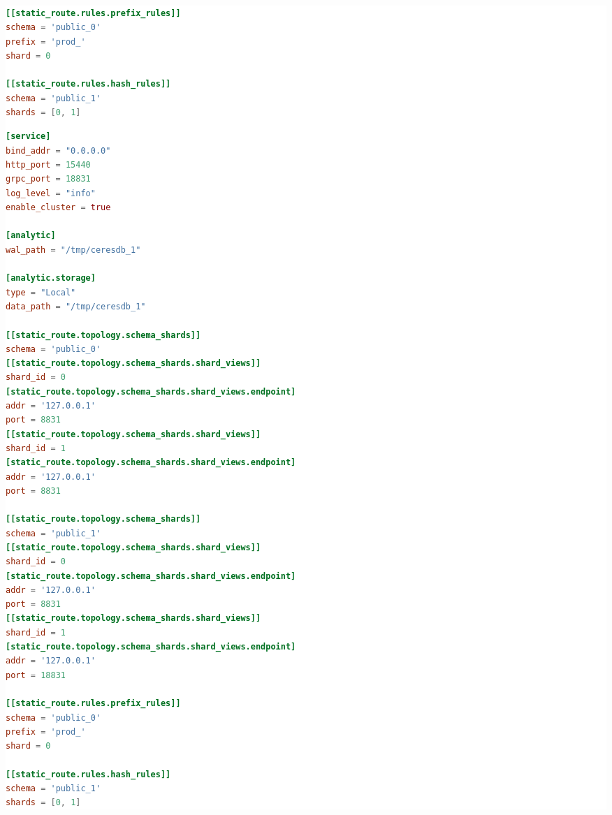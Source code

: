 ```toml
[[static_route.rules.prefix_rules]]
schema = 'public_0'
prefix = 'prod_'
shard = 0

[[static_route.rules.hash_rules]]
schema = 'public_1'
shards = [0, 1]
```

```toml
[service]
bind_addr = "0.0.0.0"
http_port = 15440
grpc_port = 18831
log_level = "info"
enable_cluster = true

[analytic]
wal_path = "/tmp/ceresdb_1"

[analytic.storage]
type = "Local"
data_path = "/tmp/ceresdb_1"

[[static_route.topology.schema_shards]]
schema = 'public_0'
[[static_route.topology.schema_shards.shard_views]]
shard_id = 0
[static_route.topology.schema_shards.shard_views.endpoint]
addr = '127.0.0.1'
port = 8831
[[static_route.topology.schema_shards.shard_views]]
shard_id = 1
[static_route.topology.schema_shards.shard_views.endpoint]
addr = '127.0.0.1'
port = 8831

[[static_route.topology.schema_shards]]
schema = 'public_1'
[[static_route.topology.schema_shards.shard_views]]
shard_id = 0
[static_route.topology.schema_shards.shard_views.endpoint]
addr = '127.0.0.1'
port = 8831
[[static_route.topology.schema_shards.shard_views]]
shard_id = 1
[static_route.topology.schema_shards.shard_views.endpoint]
addr = '127.0.0.1'
port = 18831

[[static_route.rules.prefix_rules]]
schema = 'public_0'
prefix = 'prod_'
shard = 0

[[static_route.rules.hash_rules]]
schema = 'public_1'
shards = [0, 1]
```
